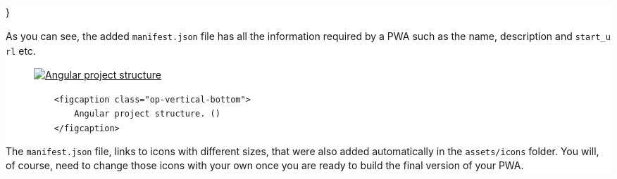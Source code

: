 }
</code></pre>

<p>As you can see, the added <code>manifest.json</code> file has all the information required by a PWA such as the name, description and <code>start_url</code> etc.</p>











<figure >
	<a href="https://cloud.netlifyusercontent.com/assets/344dbf88-fdf9-42bb-adb4-46f01eedd629/71ee25b8-7d4d-4377-bb5e-8edfb0cf6670/project-structure2.png">
		<img
			srcset="https://res.cloudinary.com/indysigner/image/fetch/f_auto,q_auto/w_400/https://cloud.netlifyusercontent.com/assets/344dbf88-fdf9-42bb-adb4-46f01eedd629/71ee25b8-7d4d-4377-bb5e-8edfb0cf6670/project-structure2.png 400w,
			        https://res.cloudinary.com/indysigner/image/fetch/f_auto,q_auto/w_800/https://cloud.netlifyusercontent.com/assets/344dbf88-fdf9-42bb-adb4-46f01eedd629/71ee25b8-7d4d-4377-bb5e-8edfb0cf6670/project-structure2.png 800w,
			        https://res.cloudinary.com/indysigner/image/fetch/f_auto,q_auto/w_1200/https://cloud.netlifyusercontent.com/assets/344dbf88-fdf9-42bb-adb4-46f01eedd629/71ee25b8-7d4d-4377-bb5e-8edfb0cf6670/project-structure2.png 1200w,
			        https://res.cloudinary.com/indysigner/image/fetch/f_auto,q_auto/w_1600/https://cloud.netlifyusercontent.com/assets/344dbf88-fdf9-42bb-adb4-46f01eedd629/71ee25b8-7d4d-4377-bb5e-8edfb0cf6670/project-structure2.png 1600w,
			        https://res.cloudinary.com/indysigner/image/fetch/f_auto,q_auto/w_2000/https://cloud.netlifyusercontent.com/assets/344dbf88-fdf9-42bb-adb4-46f01eedd629/71ee25b8-7d4d-4377-bb5e-8edfb0cf6670/project-structure2.png 2000w"
			src="https://res.cloudinary.com/indysigner/image/fetch/f_auto,q_auto/w_400/https://cloud.netlifyusercontent.com/assets/344dbf88-fdf9-42bb-adb4-46f01eedd629/71ee25b8-7d4d-4377-bb5e-8edfb0cf6670/project-structure2.png"
			sizes="100vw"
			alt="Angular project structure"
		/>
	</a>

	
		<figcaption class="op-vertical-bottom">
			Angular project structure. ()
		</figcaption>
	
</figure>


<p>The <code>manifest.json</code> file, links to icons with different sizes, that were also added automatically in the <code>assets/icons</code> folder. You will, of course, need to change those icons with your own once you are ready to build the final version of your PWA.</p>






